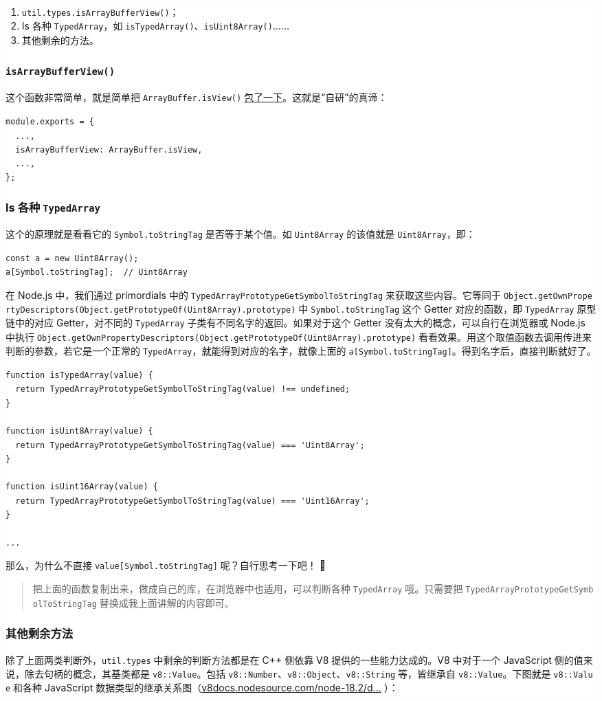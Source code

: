 1.  `util.types.isArrayBufferView()`；
2.  Is 各种 `TypedArray`，如 `isTypedArray()`、`isUint8Array()`……
3.  其他剩余的方法。

### `isArrayBufferView()`

这个函数非常简单，就是简单把 `ArrayBuffer.isView()` [包了一下](https://github.com/nodejs/node/blob/v18.15.0/lib/internal/util/types.js#LL59C40-L59C40 "https://github.com/nodejs/node/blob/v18.15.0/lib/internal/util/types.js#LL59C40-L59C40")。这就是“自研”的真谛：

    module.exports = {
      ...,
      isArrayBufferView: ArrayBuffer.isView,
      ...,
    };
    

### Is 各种 `TypedArray`

这个的原理就是看看它的 `Symbol.toStringTag` 是否等于某个值。如 `Uint8Array` 的该值就是 `Uint8Array`，即：

    const a = new Uint8Array();
    a[Symbol.toStringTag];  // Uint8Array
    

在 Node.js 中，我们通过 primordials 中的 `TypedArrayPrototypeGetSymbolToStringTag` 来获取这些内容。它等同于 `Object.getOwnPropertyDescriptors(Object.getPrototypeOf(Uint8Array).prototype)` 中 `Symbol.toStringTag` 这个 Getter 对应的函数，即 `TypedArray` 原型链中的对应 Getter，对不同的 `TypedArray` 子类有不同名字的返回。如果对于这个 Getter 没有太大的概念，可以自行在浏览器或 Node.js 中执行 `Object.getOwnPropertyDescriptors(Object.getPrototypeOf(Uint8Array).prototype)` 看看效果。用这个取值函数去调用传进来判断的参数，若它是一个正常的 `TypedArray`，就能得到对应的名字，就像上面的 `a[Symbol.toStringTag]`。得到名字后，直接判断就好了。

    function isTypedArray(value) {
      return TypedArrayPrototypeGetSymbolToStringTag(value) !== undefined;
    }
    
    function isUint8Array(value) {
      return TypedArrayPrototypeGetSymbolToStringTag(value) === 'Uint8Array';
    }
    
    function isUint16Array(value) {
      return TypedArrayPrototypeGetSymbolToStringTag(value) === 'Uint16Array';
    }
    
    ...
    

那么，为什么不直接 `value[Symbol.toStringTag]` 呢？自行思考一下吧！ 🤪

> 把上面的函数复制出来，做成自己的库，在浏览器中也适用，可以判断各种 `TypedArray` 哦。只需要把 `TypedArrayPrototypeGetSymbolToStringTag` 替换成我上面讲解的内容即可。

### 其他剩余方法

除了上面两类判断外，`util.types` 中剩余的判断方法都是在 C++ 侧依靠 V8 提供的一些能力达成的。V8 中对于一个 JavaScript 侧的值来说，除去句柄的概念，其基类都是 `v8::Value`。包括 `v8::Number`、`v8::Object`、`v8::String` 等，皆继承自 `v8::Value`。下图就是 `v8::Value` 和各种 JavaScript 数据类型的继承关系图（[v8docs.nodesource.com/node-18.2/d…](https://v8docs.nodesource.com/node-18.2/dc/d0a/classv8_1_1_value.html "https://v8docs.nodesource.com/node-18.2/dc/d0a/classv8_1_1_value.html") ）：
